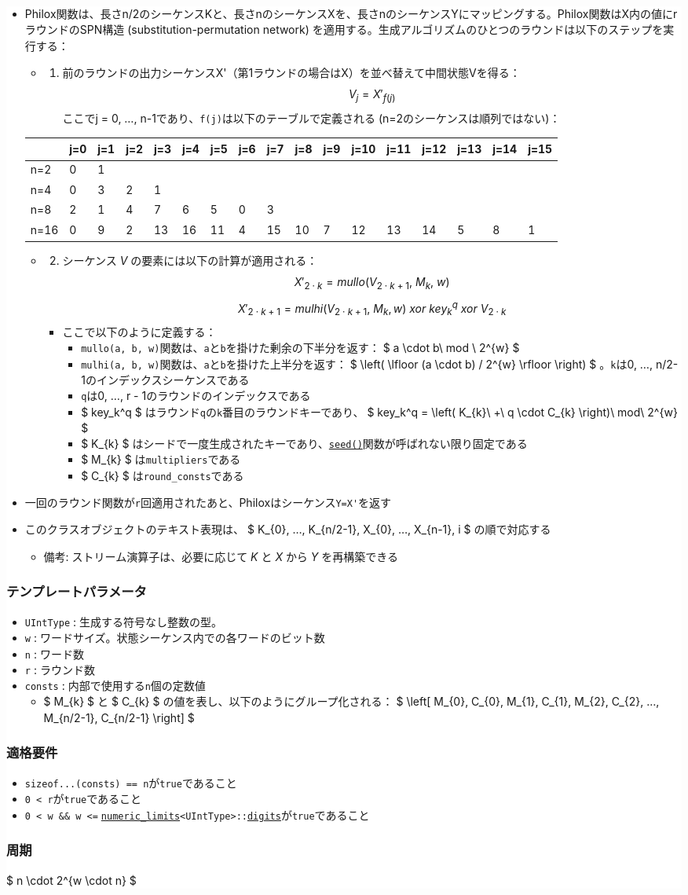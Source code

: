 - Philox関数は、長さn/2のシーケンスKと、長さnのシーケンスXを、長さnのシーケンスYにマッピングする。Philox関数はX内の値にrラウンドのSPN構造 (substitution-permutation network) を適用する。生成アルゴリズムのひとつのラウンドは以下のステップを実行する：
    - 1.  前のラウンドの出力シーケンスX'（第1ラウンドの場合はX）を並べ替えて中間状態Vを得る：
        $$ V_{j} = X'_{f(j)} $$
        ここでj = 0, …, n-1であり、`f(j)`は以下のテーブルで定義される (n=2のシーケンスは順列ではない)：

    |      | j=0 | j=1 | j=2 | j=3 | j=4 | j=5 | j=6 | j=7 | j=8 | j=9 | j=10 | j=11 | j=12 | j=13 | j=14 | j=15 |
    |------|-----|-----|-----|-----|-----|-----|-----|-----|-----|-----|------|------|------|------|------|------|
    | n=2  | 0   | 1   |     |     |     |     |     |     |     |     |      |      |      |      |      |      |
    | n=4  | 0   | 3   | 2   | 1   |     |     |     |     |     |     |      |      |      |      |      |      |
    | n=8  | 2   | 1   | 4   | 7   | 6   | 5   | 0   | 3   |     |     |      |      |      |      |      |      |
    | n=16 | 0   | 9   | 2   | 13  | 16  | 11  | 4   | 15  | 10  | 7   | 12   | 13   | 14   | 5    | 8    | 1    |

    - 2. シーケンス $V$ の要素には以下の計算が適用される：
        $$ X'_{2 \cdot k} = mullo(V_{2 \cdot k + 1},\ M_{k},\ w) $$
        $$ X'_{2 \cdot k + 1} = mulhi(V_{2 \cdot k + 1},\ M_{k}, w)\ xor\ key_k^q\ xor\ V_{2 \cdot k} $$

        - ここで以下のように定義する：
            - `mullo(a, b, w)`関数は、`a`と`b`を掛けた剰余の下半分を返す： $ a \cdot b\ mod \ 2^{w} $
            - `mulhi(a, b, w)`関数は、`a`と`b`を掛けた上半分を返す： $ \left( \lfloor (a \cdot b) / 2^{w} \rfloor \right) $ 。`k`は0, …, n/2-1のインデックスシーケンスである
            - `q`は0, …, r - 1のラウンドのインデックスである
            - $ key_k^q $ はラウンド`q`の`k`番目のラウンドキーであり、 $ key_k^q = \left( K_{k}\ +\ q \cdot C_{k} \right)\ mod\ 2^{w} $
            - $ K_{k} $ はシードで一度生成されたキーであり、[`seed()`](philox_engine/seed.md)関数が呼ばれない限り固定である
            - $ M_{k} $ は`multipliers`である
            - $ C_{k} $ は`round_consts`である

- 一回のラウンド関数が`r`回適用されたあと、Philoxはシーケンス`Y=X'`を返す
- このクラスオブジェクトのテキスト表現は、 $ K_{0}, …, K_{n/2-1}, X_{0}, …, X_{n-1}, i $ の順で対応する
    - 備考: ストリーム演算子は、必要に応じて $K$ と $X$ から $Y$ を再構築できる


### テンプレートパラメータ
- `UIntType` : 生成する符号なし整数の型。
- `w` : ワードサイズ。状態シーケンス内での各ワードのビット数
- `n` : ワード数
- `r` : ラウンド数
- `consts` : 内部で使用する`n`個の定数値
    - $ M_{k} $ と $ C_{k} $ の値を表し、以下のようにグループ化される： $ \left[ M_{0}, C_{0}, M_{1}, C_{1}, M_{2}, C_{2}, …, M_{n/2-1}, C_{n/2-1} \right] $


### 適格要件
- `sizeof...(consts) == n`が`true`であること
- `0 < r`が`true`であること
- `0 < w && w <=` [`numeric_limits`](/reference/limits/numeric_limits.md)`<UIntType>::`[`digits`](/reference/limits/numeric_limits/digits.md)が`true`であること


### 周期
$ n \cdot 2^{w \cdot n} $
